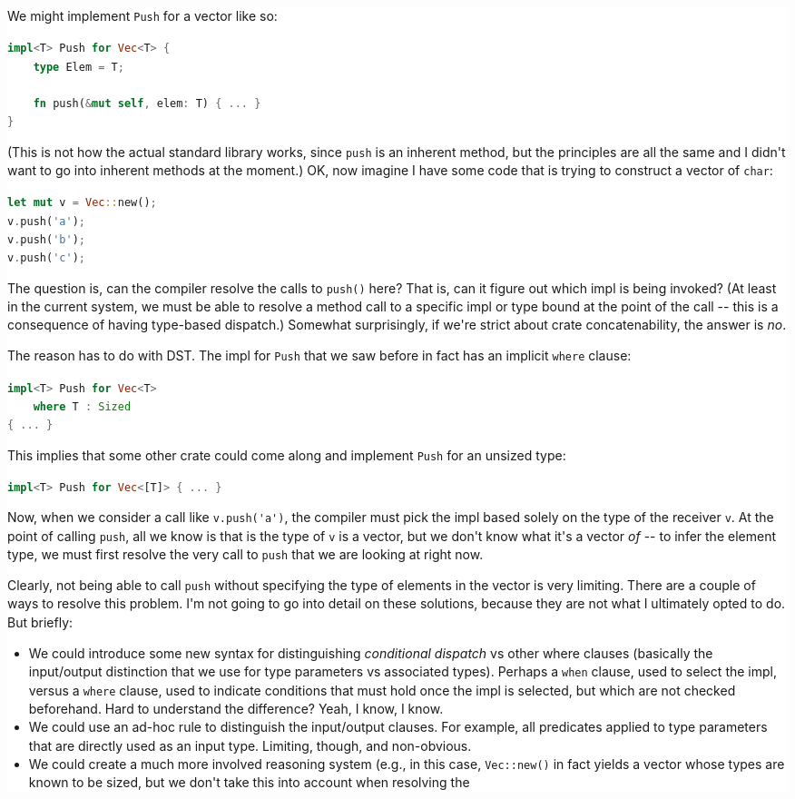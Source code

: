 We might implement `Push` for a vector like so:

```rust
impl<T> Push for Vec<T> {
    type Elem = T;
    
    fn push(&mut self, elem: T) { ... }
}
```

(This is not how the actual standard library works, since `push` is an
inherent method, but the principles are all the same and I didn't want
to go into inherent methods at the moment.) OK, now imagine I have
some code that is trying to construct a vector of `char`:

```rust
let mut v = Vec::new();
v.push('a');
v.push('b');
v.push('c');
```

The question is, can the compiler resolve the calls to `push()` here?
That is, can it figure out which impl is being invoked? (At least in
the current system, we must be able to resolve a method call to a
specific impl or type bound at the point of the call -- this is a
consequence of having type-based dispatch.) Somewhat surprisingly, if
we're strict about crate concatenability, the answer is *no*.

The reason has to do with DST. The impl for `Push` that we saw before
in fact has an implicit `where` clause:

```rust
impl<T> Push for Vec<T>
    where T : Sized
{ ... }
```

This implies that some other crate could come along and implement `Push` for
an unsized type:

```rust
impl<T> Push for Vec<[T]> { ... }
```

Now, when we consider a call like `v.push('a')`, the compiler must
pick the impl based solely on the type of the receiver `v`. At the
point of calling `push`, all we know is that is the type of `v` is a
vector, but we don't know what it's a vector *of* -- to infer the
element type, we must first resolve the very call to `push` that we
are looking at right now.

Clearly, not being able to call `push` without specifying the type of
elements in the vector is very limiting. There are a couple of ways to
resolve this problem. I'm not going to go into detail on these solutions,
because they are not what I ultimately opted to do. But briefly:

- We could introduce some new syntax for distinguishing *conditional
  dispatch* vs other where clauses (basically the input/output
  distinction that we use for type parameters vs associated types).
  Perhaps a `when` clause, used to select the impl, versus a `where`
  clause, used to indicate conditions that must hold once the impl is
  selected, but which are not checked beforehand. Hard to understand
  the difference? Yeah, I know, I know.
- We could use an ad-hoc rule to distinguish the input/output clauses.
  For example, all predicates applied to type parameters that are
  directly used as an input type. Limiting, though, and non-obvious.
- We could create a much more involved reasoning system (e.g., in this
  case, `Vec::new()` in fact yields a vector whose types are known to
  be sized, but we don't take this into account when resolving the

[traitreform]: https://github.com/rust-lang/rfcs/blob/master/active/0024-traits.md
[assoctypes]: https://github.com/rust-lang/rfcs/blob/master/active/0059-associated-items.md